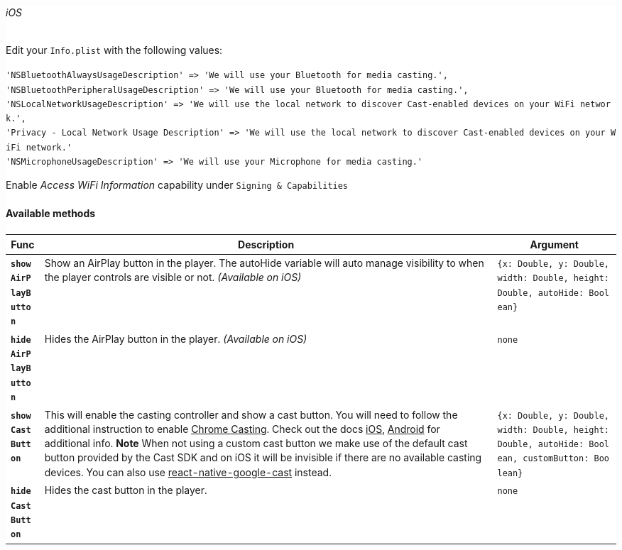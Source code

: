 ###### iOS

Edit your `Info.plist` with the following values:

```
'NSBluetoothAlwaysUsageDescription' => 'We will use your Bluetooth for media casting.',
'NSBluetoothPeripheralUsageDescription' => 'We will use your Bluetooth for media casting.',
'NSLocalNetworkUsageDescription' => 'We will use the local network to discover Cast-enabled devices on your WiFi network.',
'Privacy - Local Network Usage Description' => 'We will use the local network to discover Cast-enabled devices on your WiFi network.'
'NSMicrophoneUsageDescription' => 'We will use your Microphone for media casting.'
```

Enable *Access WiFi Information* capability under `Signing & Capabilities`

#### Available methods

| Func                    | Description                                                                                                                                                                                                                                                                                                                                                                                                                                                                                                                                                                                                                                                                                                                                                 | Argument                                                                                          |
| ----------------------- | ----------------------------------------------------------------------------------------------------------------------------------------------------------------------------------------------------------------------------------------------------------------------------------------------------------------------------------------------------------------------------------------------------------------------------------------------------------------------------------------------------------------------------------------------------------------------------------------------------------------------------------------------------------------------------------------------------------------------------------------------------------- | ------------------------------------------------------------------------------------------------- |
| **`showAirPlayButton`** | Show an AirPlay button in the player. The autoHide variable will auto manage visibility to when the player controls are visible or not. *(Available on iOS)*                                                                                                                                                                                                                                                                                                                                                                                                                                                                                                                                                                                                                                                                                                  | `{x: Double, y: Double, width: Double, height: Double, autoHide: Boolean}`                        |
| **`hideAirPlayButton`** | Hides the AirPlay button in the player. *(Available on iOS)*                                                                                                                                                                                                                                                                                                                                                                                                                                                                                                                                                                                                                                                                                                | `none`                                                                                            |
| **`showCastButton`**    | This will enable the casting controller and show a cast button. You will need to follow the additional instruction to enable [Chrome Casting](#Casting). Check out the docs [iOS](https://developer.jwplayer.com/jwplayer/docs/ios-enable-casting-to-chromecast-devices#section-configure-and-enable-casting), [Android](https://developer.jwplayer.com/jwplayer/docs/android-enable-casting-to-chromecast-devices) for additional info. **Note** When not using a custom cast button we make use of the default cast button provided by the Cast SDK and on iOS it will be invisible if there are no available casting devices. You can also use [react-native-google-cast](https://github.com/react-native-google-cast/react-native-google-cast) instead. | `{x: Double, y: Double, width: Double, height: Double, autoHide: Boolean, customButton: Boolean}` |
| **`hideCastButton`**    | Hides the cast button in the player.                                                                                                                                                                                                                                                                                                                                                                                                                                                                                                                                                                                                                                                                                                                        | `none`                                                                                            |